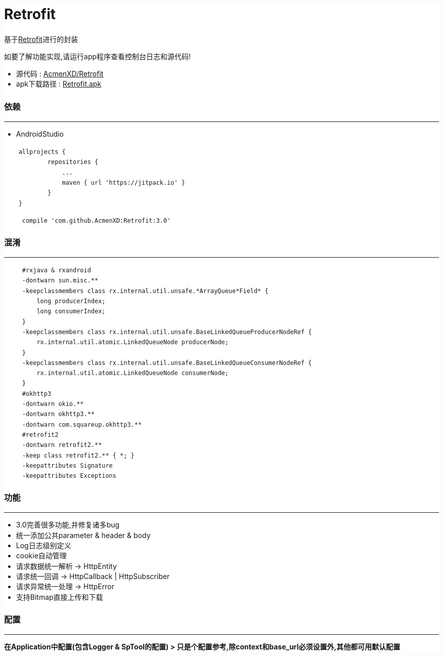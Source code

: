 # Retrofit
基于<a href="https://github.com/square/retrofit">Retrofit</a>进行的封装

如要了解功能实现,请运行app程序查看控制台日志和源代码!
* 源代码 : <a href="https://github.com/AcmenXD/Retrofit">AcmenXD/Retrofit</a>
* apk下载路径 : <a href="https://github.com/AcmenXD/Resource/blob/master/apks/Retrofit.apk">Retrofit.apk</a>
### 依赖
---
- AndroidStudio
```
	allprojects {
            repositories {
                ...
                maven { url 'https://jitpack.io' }
            }
	}
```
```
	 compile 'com.github.AcmenXD:Retrofit:3.0'
```
### 混淆
---
```
     #rxjava & rxandroid
     -dontwarn sun.misc.**
     -keepclassmembers class rx.internal.util.unsafe.*ArrayQueue*Field* {
         long producerIndex;
         long consumerIndex;
     }
     -keepclassmembers class rx.internal.util.unsafe.BaseLinkedQueueProducerNodeRef {
         rx.internal.util.atomic.LinkedQueueNode producerNode;
     }
     -keepclassmembers class rx.internal.util.unsafe.BaseLinkedQueueConsumerNodeRef {
         rx.internal.util.atomic.LinkedQueueNode consumerNode;
     }
     #okhttp3
     -dontwarn okio.**
     -dontwarn okhttp3.**
     -dontwarn com.squareup.okhttp3.**
     #retrofit2
     -dontwarn retrofit2.**
     -keep class retrofit2.** { *; }
     -keepattributes Signature
     -keepattributes Exceptions
```
### 功能
---
- 3.0完善很多功能,并修复诸多bug
- 统一添加公共parameter & header & body
- Log日志级别定义
- cookie自动管理
- 请求数据统一解析 -> HttpEntity
- 请求统一回调 -> HttpCallback | HttpSubscriber
- 请求异常统一处理 -> HttpError
- 支持Bitmap直接上传和下载
### 配置
---
**在Application中配置(包含Logger & SpTool的配置) > 只是个配置参考,除context和base_url必须设置外,其他都可用默认配置**
```java
```